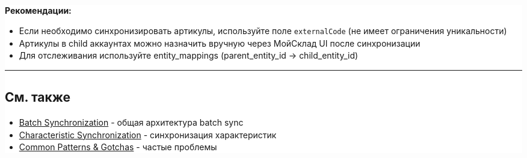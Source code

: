 **Рекомендации:**
- Если необходимо синхронизировать артикулы, используйте поле `externalCode` (не имеет ограничения уникальности)
- Артикулы в child аккаунтах можно назначить вручную через МойСклад UI после синхронизации
- Для отслеживания используйте entity_mappings (parent_entity_id → child_entity_id)

---

## См. также

- [Batch Synchronization](04-batch-sync.md) - общая архитектура batch sync
- [Characteristic Synchronization](15-characteristic-sync.md) - синхронизация характеристик
- [Common Patterns & Gotchas](10-common-patterns.md) - частые проблемы

